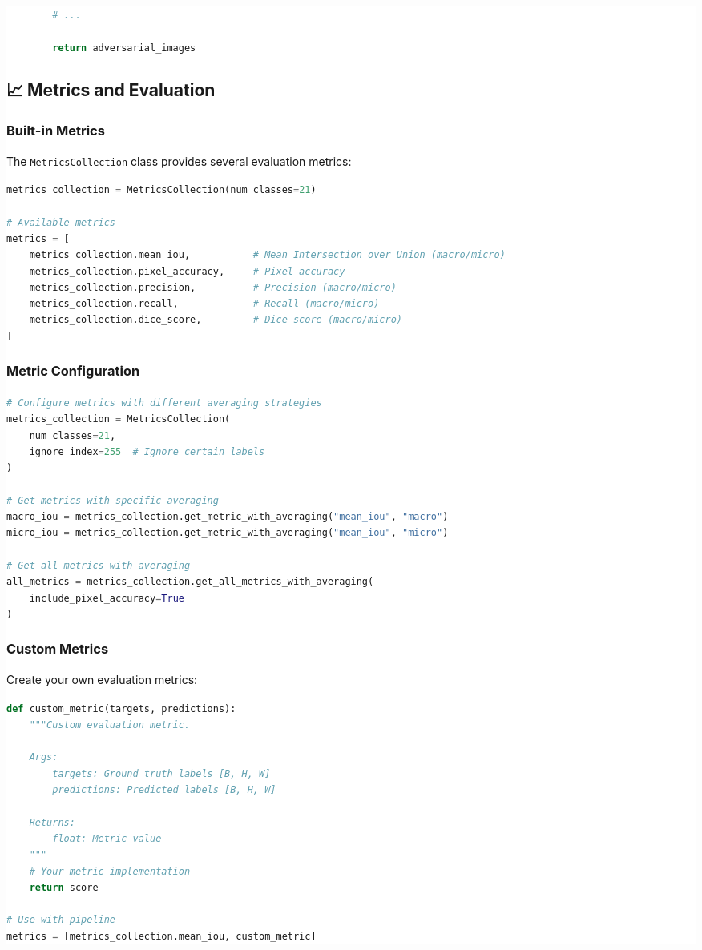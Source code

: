 ```python
        # ...
        
        return adversarial_images
```

## 📈 Metrics and Evaluation

### Built-in Metrics

The `MetricsCollection` class provides several evaluation metrics:

```python
metrics_collection = MetricsCollection(num_classes=21)

# Available metrics
metrics = [
    metrics_collection.mean_iou,           # Mean Intersection over Union (macro/micro)
    metrics_collection.pixel_accuracy,     # Pixel accuracy
    metrics_collection.precision,          # Precision (macro/micro)
    metrics_collection.recall,             # Recall (macro/micro)
    metrics_collection.dice_score,         # Dice score (macro/micro)
]
```

### Metric Configuration

```python
# Configure metrics with different averaging strategies
metrics_collection = MetricsCollection(
    num_classes=21,
    ignore_index=255  # Ignore certain labels
)

# Get metrics with specific averaging
macro_iou = metrics_collection.get_metric_with_averaging("mean_iou", "macro")
micro_iou = metrics_collection.get_metric_with_averaging("mean_iou", "micro")

# Get all metrics with averaging
all_metrics = metrics_collection.get_all_metrics_with_averaging(
    include_pixel_accuracy=True
)
```

### Custom Metrics

Create your own evaluation metrics:

```python
def custom_metric(targets, predictions):
    """Custom evaluation metric.
    
    Args:
        targets: Ground truth labels [B, H, W]
        predictions: Predicted labels [B, H, W]
    
    Returns:
        float: Metric value
    """
    # Your metric implementation
    return score

# Use with pipeline
metrics = [metrics_collection.mean_iou, custom_metric]
```

